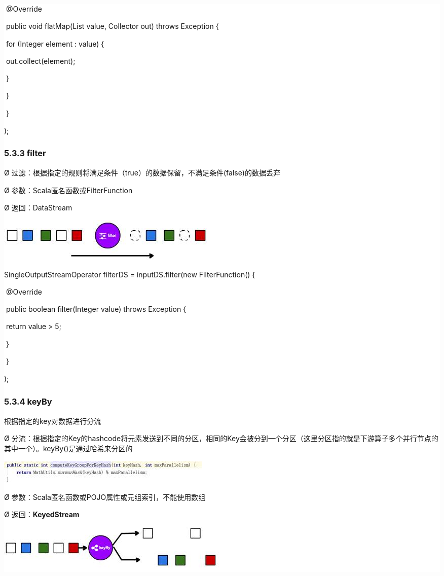 ​          @Override

​          public void flatMap(List<Integer> value, Collector<Integer> out) throws Exception {

​            for (Integer element : value) {

​              out.collect(element);

​            }

​          }

​        }

);

### 5.3.3 filter

Ø 过滤：根据指定的规则将满足条件（true）的数据保留，不满足条件(false)的数据丢弃

Ø 参数：Scala匿名函数或FilterFunction

Ø 返回：DataStream

![img](Readme.assets/clip_image086.jpg)

 

SingleOutputStreamOperator<Integer> filterDS = inputDS.filter(new FilterFunction<Integer>() {

​      @Override

​      public boolean filter(Integer value) throws Exception {

​        return value > 5;

​      }

​    }

);

### 5.3.4 keyBy

根据指定的key对数据进行分流

Ø 分流：根据指定的Key的hashcode将元素发送到不同的分区，相同的Key会被分到一个分区（这里分区指的就是下游算子多个并行节点的其中一个）。keyBy()是通过哈希来分区的

![img](Readme.assets/clip_image088.jpg)

Ø 参数：Scala匿名函数或POJO属性或元组索引，不能使用数组

Ø 返回：**KeyedStream**

![img](Readme.assets/clip_image090.jpg)
